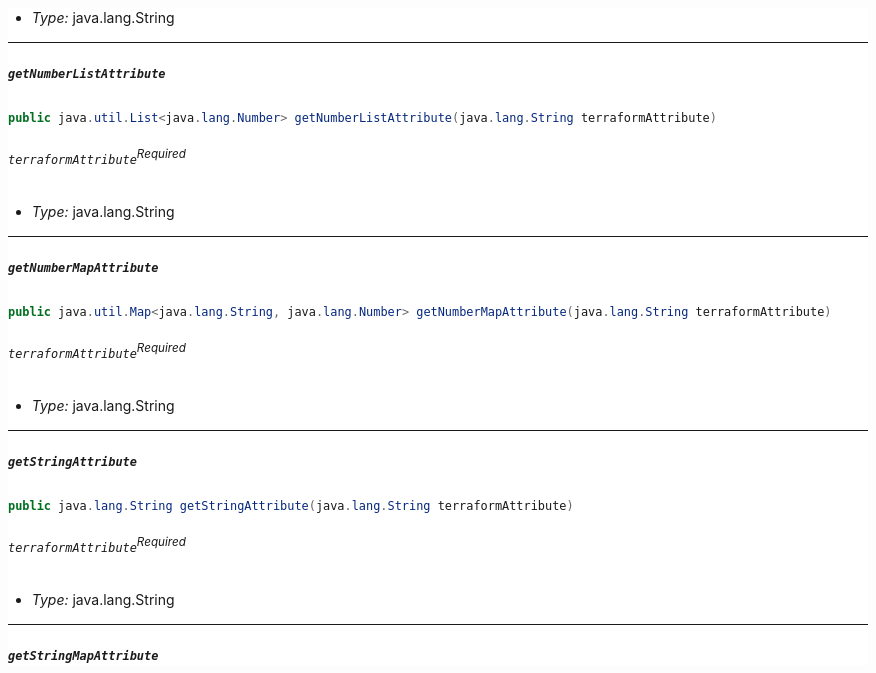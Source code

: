 - *Type:* java.lang.String

---

##### `getNumberListAttribute` <a name="getNumberListAttribute" id="@cdktf/provider-cloudflare.devicePostureRule.DevicePostureRule.getNumberListAttribute"></a>

```java
public java.util.List<java.lang.Number> getNumberListAttribute(java.lang.String terraformAttribute)
```

###### `terraformAttribute`<sup>Required</sup> <a name="terraformAttribute" id="@cdktf/provider-cloudflare.devicePostureRule.DevicePostureRule.getNumberListAttribute.parameter.terraformAttribute"></a>

- *Type:* java.lang.String

---

##### `getNumberMapAttribute` <a name="getNumberMapAttribute" id="@cdktf/provider-cloudflare.devicePostureRule.DevicePostureRule.getNumberMapAttribute"></a>

```java
public java.util.Map<java.lang.String, java.lang.Number> getNumberMapAttribute(java.lang.String terraformAttribute)
```

###### `terraformAttribute`<sup>Required</sup> <a name="terraformAttribute" id="@cdktf/provider-cloudflare.devicePostureRule.DevicePostureRule.getNumberMapAttribute.parameter.terraformAttribute"></a>

- *Type:* java.lang.String

---

##### `getStringAttribute` <a name="getStringAttribute" id="@cdktf/provider-cloudflare.devicePostureRule.DevicePostureRule.getStringAttribute"></a>

```java
public java.lang.String getStringAttribute(java.lang.String terraformAttribute)
```

###### `terraformAttribute`<sup>Required</sup> <a name="terraformAttribute" id="@cdktf/provider-cloudflare.devicePostureRule.DevicePostureRule.getStringAttribute.parameter.terraformAttribute"></a>

- *Type:* java.lang.String

---

##### `getStringMapAttribute` <a name="getStringMapAttribute" id="@cdktf/provider-cloudflare.devicePostureRule.DevicePostureRule.getStringMapAttribute"></a>
